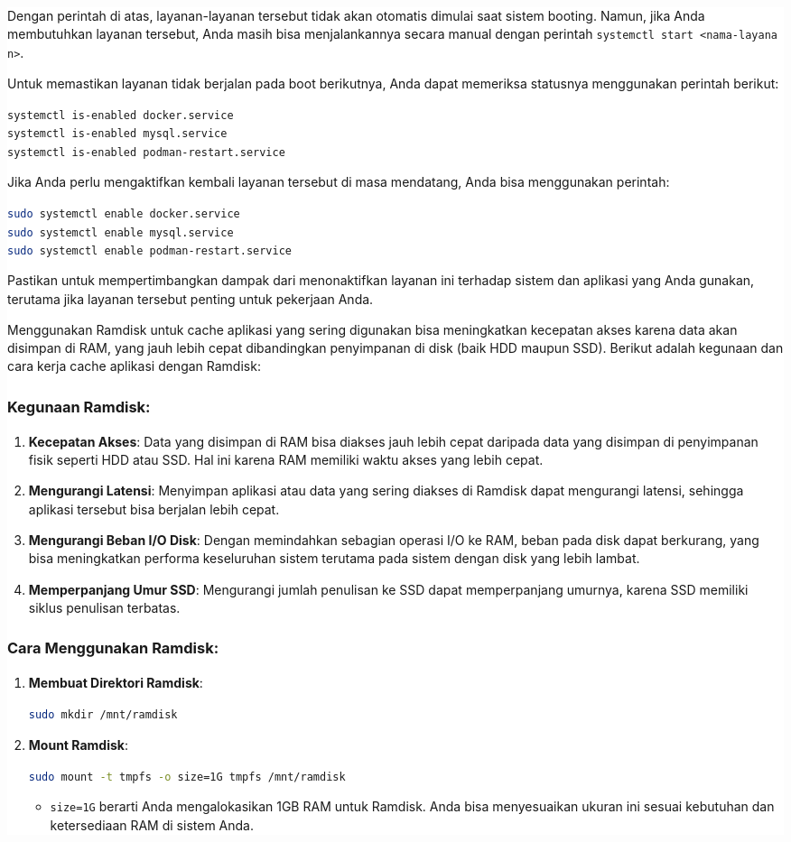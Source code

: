 Dengan perintah di atas, layanan-layanan tersebut tidak akan otomatis dimulai saat sistem booting. Namun, jika Anda membutuhkan layanan tersebut, Anda masih bisa menjalankannya secara manual dengan perintah `systemctl start <nama-layanan>`.

Untuk memastikan layanan tidak berjalan pada boot berikutnya, Anda dapat memeriksa statusnya menggunakan perintah berikut:
```bash
systemctl is-enabled docker.service
systemctl is-enabled mysql.service
systemctl is-enabled podman-restart.service
```

Jika Anda perlu mengaktifkan kembali layanan tersebut di masa mendatang, Anda bisa menggunakan perintah:
```bash
sudo systemctl enable docker.service
sudo systemctl enable mysql.service
sudo systemctl enable podman-restart.service
```

Pastikan untuk mempertimbangkan dampak dari menonaktifkan layanan ini terhadap sistem dan aplikasi yang Anda gunakan, terutama jika layanan tersebut penting untuk pekerjaan Anda.

Menggunakan Ramdisk untuk cache aplikasi yang sering digunakan bisa meningkatkan kecepatan akses karena data akan disimpan di RAM, yang jauh lebih cepat dibandingkan penyimpanan di disk (baik HDD maupun SSD). Berikut adalah kegunaan dan cara kerja cache aplikasi dengan Ramdisk:

### Kegunaan Ramdisk:

1. **Kecepatan Akses**: Data yang disimpan di RAM bisa diakses jauh lebih cepat daripada data yang disimpan di penyimpanan fisik seperti HDD atau SSD. Hal ini karena RAM memiliki waktu akses yang lebih cepat.
   
2. **Mengurangi Latensi**: Menyimpan aplikasi atau data yang sering diakses di Ramdisk dapat mengurangi latensi, sehingga aplikasi tersebut bisa berjalan lebih cepat.

3. **Mengurangi Beban I/O Disk**: Dengan memindahkan sebagian operasi I/O ke RAM, beban pada disk dapat berkurang, yang bisa meningkatkan performa keseluruhan sistem terutama pada sistem dengan disk yang lebih lambat.

4. **Memperpanjang Umur SSD**: Mengurangi jumlah penulisan ke SSD dapat memperpanjang umurnya, karena SSD memiliki siklus penulisan terbatas.

### Cara Menggunakan Ramdisk:

1. **Membuat Direktori Ramdisk**:
    ```bash
    sudo mkdir /mnt/ramdisk
    ```

2. **Mount Ramdisk**:
    ```bash
    sudo mount -t tmpfs -o size=1G tmpfs /mnt/ramdisk
    ```
    - `size=1G` berarti Anda mengalokasikan 1GB RAM untuk Ramdisk. Anda bisa menyesuaikan ukuran ini sesuai kebutuhan dan ketersediaan RAM di sistem Anda.

